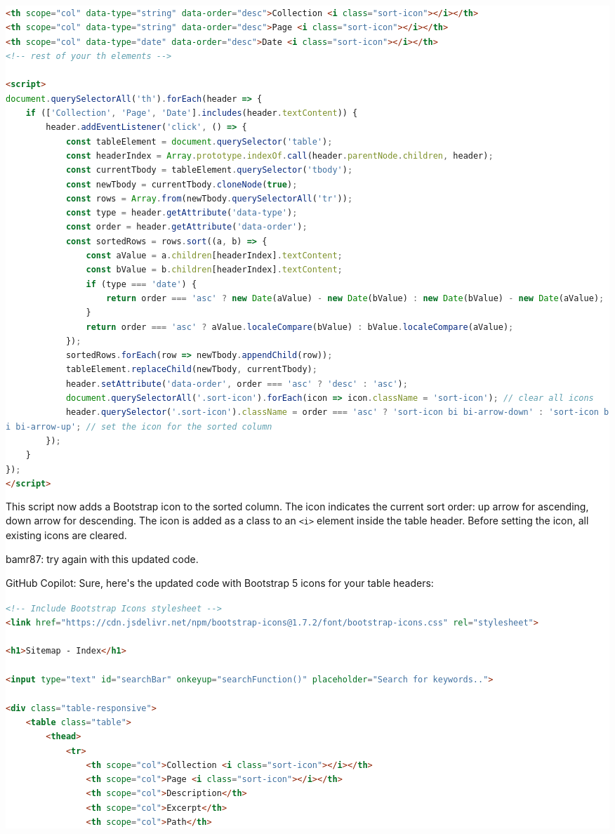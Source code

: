 ```html
<th scope="col" data-type="string" data-order="desc">Collection <i class="sort-icon"></i></th>
<th scope="col" data-type="string" data-order="desc">Page <i class="sort-icon"></i></th>
<th scope="col" data-type="date" data-order="desc">Date <i class="sort-icon"></i></th>
<!-- rest of your th elements -->

<script>
document.querySelectorAll('th').forEach(header => {
    if (['Collection', 'Page', 'Date'].includes(header.textContent)) {
        header.addEventListener('click', () => {
            const tableElement = document.querySelector('table');
            const headerIndex = Array.prototype.indexOf.call(header.parentNode.children, header);
            const currentTbody = tableElement.querySelector('tbody');
            const newTbody = currentTbody.cloneNode(true);
            const rows = Array.from(newTbody.querySelectorAll('tr'));
            const type = header.getAttribute('data-type');
            const order = header.getAttribute('data-order');
            const sortedRows = rows.sort((a, b) => {
                const aValue = a.children[headerIndex].textContent;
                const bValue = b.children[headerIndex].textContent;
                if (type === 'date') {
                    return order === 'asc' ? new Date(aValue) - new Date(bValue) : new Date(bValue) - new Date(aValue);
                }
                return order === 'asc' ? aValue.localeCompare(bValue) : bValue.localeCompare(aValue);
            });
            sortedRows.forEach(row => newTbody.appendChild(row));
            tableElement.replaceChild(newTbody, currentTbody);
            header.setAttribute('data-order', order === 'asc' ? 'desc' : 'asc');
            document.querySelectorAll('.sort-icon').forEach(icon => icon.className = 'sort-icon'); // clear all icons
            header.querySelector('.sort-icon').className = order === 'asc' ? 'sort-icon bi bi-arrow-down' : 'sort-icon bi bi-arrow-up'; // set the icon for the sorted column
        });
    }
});
</script>
```

This script now adds a Bootstrap icon to the sorted column. The icon indicates the current sort order: up arrow for ascending, down arrow for descending. The icon is added as a class to an `<i>` element inside the table header. Before setting the icon, all existing icons are cleared.

bamr87: try again with this updated code.

GitHub Copilot: Sure, here's the updated code with Bootstrap 5 icons for your table headers:

```html
<!-- Include Bootstrap Icons stylesheet -->
<link href="https://cdn.jsdelivr.net/npm/bootstrap-icons@1.7.2/font/bootstrap-icons.css" rel="stylesheet">

<h1>Sitemap - Index</h1>

<input type="text" id="searchBar" onkeyup="searchFunction()" placeholder="Search for keywords..">

<div class="table-responsive">
    <table class="table">
        <thead>
            <tr>
                <th scope="col">Collection <i class="sort-icon"></i></th>
                <th scope="col">Page <i class="sort-icon"></i></th>
                <th scope="col">Description</th>
                <th scope="col">Excerpt</th>
                <th scope="col">Path</th>
```